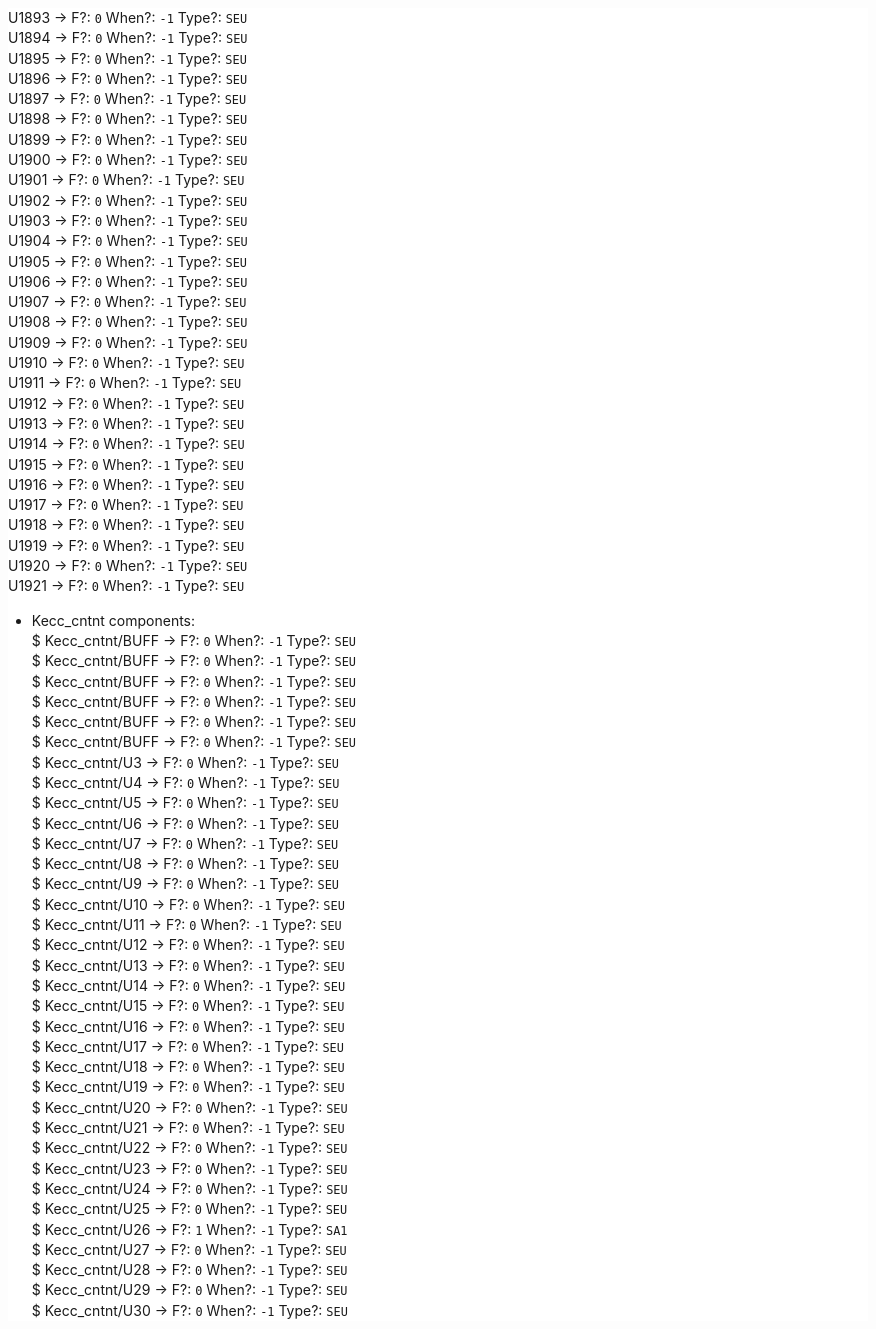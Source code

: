U1893 ->   F?: `0`   When?: `-1`   Type?: `SEU`  
U1894 ->   F?: `0`   When?: `-1`   Type?: `SEU`  
U1895 ->   F?: `0`   When?: `-1`   Type?: `SEU`  
U1896 ->   F?: `0`   When?: `-1`   Type?: `SEU`  
U1897 ->   F?: `0`   When?: `-1`   Type?: `SEU`  
U1898 ->   F?: `0`   When?: `-1`   Type?: `SEU`  
U1899 ->   F?: `0`   When?: `-1`   Type?: `SEU`  
U1900 ->   F?: `0`   When?: `-1`   Type?: `SEU`  
U1901 ->   F?: `0`   When?: `-1`   Type?: `SEU`  
U1902 ->   F?: `0`   When?: `-1`   Type?: `SEU`  
U1903 ->   F?: `0`   When?: `-1`   Type?: `SEU`  
U1904 ->   F?: `0`   When?: `-1`   Type?: `SEU`  
U1905 ->   F?: `0`   When?: `-1`   Type?: `SEU`  
U1906 ->   F?: `0`   When?: `-1`   Type?: `SEU`  
U1907 ->   F?: `0`   When?: `-1`   Type?: `SEU`  
U1908 ->   F?: `0`   When?: `-1`   Type?: `SEU`  
U1909 ->   F?: `0`   When?: `-1`   Type?: `SEU`  
U1910 ->   F?: `0`   When?: `-1`   Type?: `SEU`  
U1911 ->   F?: `0`   When?: `-1`   Type?: `SEU`  
U1912 ->   F?: `0`   When?: `-1`   Type?: `SEU`  
U1913 ->   F?: `0`   When?: `-1`   Type?: `SEU`  
U1914 ->   F?: `0`   When?: `-1`   Type?: `SEU`  
U1915 ->   F?: `0`   When?: `-1`   Type?: `SEU`  
U1916 ->   F?: `0`   When?: `-1`   Type?: `SEU`  
U1917 ->   F?: `0`   When?: `-1`   Type?: `SEU`  
U1918 ->   F?: `0`   When?: `-1`   Type?: `SEU`  
U1919 ->   F?: `0`   When?: `-1`   Type?: `SEU`  
U1920 ->   F?: `0`   When?: `-1`   Type?: `SEU`  
U1921 ->   F?: `0`   When?: `-1`   Type?: `SEU`  
  * Kecc_cntnt components:  
    $ Kecc_cntnt/BUFF ->   F?: `0`   When?: `-1`   Type?: `SEU`  
    $ Kecc_cntnt/BUFF ->   F?: `0`   When?: `-1`   Type?: `SEU`  
    $ Kecc_cntnt/BUFF ->   F?: `0`   When?: `-1`   Type?: `SEU`  
    $ Kecc_cntnt/BUFF ->   F?: `0`   When?: `-1`   Type?: `SEU`  
    $ Kecc_cntnt/BUFF ->   F?: `0`   When?: `-1`   Type?: `SEU`  
    $ Kecc_cntnt/BUFF ->   F?: `0`   When?: `-1`   Type?: `SEU`  
    $ Kecc_cntnt/U3 ->   F?: `0`   When?: `-1`   Type?: `SEU`  
    $ Kecc_cntnt/U4 ->   F?: `0`   When?: `-1`   Type?: `SEU`  
    $ Kecc_cntnt/U5 ->   F?: `0`   When?: `-1`   Type?: `SEU`  
    $ Kecc_cntnt/U6 ->   F?: `0`   When?: `-1`   Type?: `SEU`  
    $ Kecc_cntnt/U7 ->   F?: `0`   When?: `-1`   Type?: `SEU`  
    $ Kecc_cntnt/U8 ->   F?: `0`   When?: `-1`   Type?: `SEU`  
    $ Kecc_cntnt/U9 ->   F?: `0`   When?: `-1`   Type?: `SEU`  
    $ Kecc_cntnt/U10 ->   F?: `0`   When?: `-1`   Type?: `SEU`  
    $ Kecc_cntnt/U11 ->   F?: `0`   When?: `-1`   Type?: `SEU`  
    $ Kecc_cntnt/U12 ->   F?: `0`   When?: `-1`   Type?: `SEU`  
    $ Kecc_cntnt/U13 ->   F?: `0`   When?: `-1`   Type?: `SEU`  
    $ Kecc_cntnt/U14 ->   F?: `0`   When?: `-1`   Type?: `SEU`  
    $ Kecc_cntnt/U15 ->   F?: `0`   When?: `-1`   Type?: `SEU`  
    $ Kecc_cntnt/U16 ->   F?: `0`   When?: `-1`   Type?: `SEU`  
    $ Kecc_cntnt/U17 ->   F?: `0`   When?: `-1`   Type?: `SEU`  
    $ Kecc_cntnt/U18 ->   F?: `0`   When?: `-1`   Type?: `SEU`  
    $ Kecc_cntnt/U19 ->   F?: `0`   When?: `-1`   Type?: `SEU`  
    $ Kecc_cntnt/U20 ->   F?: `0`   When?: `-1`   Type?: `SEU`  
    $ Kecc_cntnt/U21 ->   F?: `0`   When?: `-1`   Type?: `SEU`  
    $ Kecc_cntnt/U22 ->   F?: `0`   When?: `-1`   Type?: `SEU`  
    $ Kecc_cntnt/U23 ->   F?: `0`   When?: `-1`   Type?: `SEU`  
    $ Kecc_cntnt/U24 ->   F?: `0`   When?: `-1`   Type?: `SEU`  
    $ Kecc_cntnt/U25 ->   F?: `0`   When?: `-1`   Type?: `SEU`  
    $ Kecc_cntnt/U26 ->   F?: `1`   When?: `-1`   Type?: `SA1`  
    $ Kecc_cntnt/U27 ->   F?: `0`   When?: `-1`   Type?: `SEU`  
    $ Kecc_cntnt/U28 ->   F?: `0`   When?: `-1`   Type?: `SEU`  
    $ Kecc_cntnt/U29 ->   F?: `0`   When?: `-1`   Type?: `SEU`  
    $ Kecc_cntnt/U30 ->   F?: `0`   When?: `-1`   Type?: `SEU`  